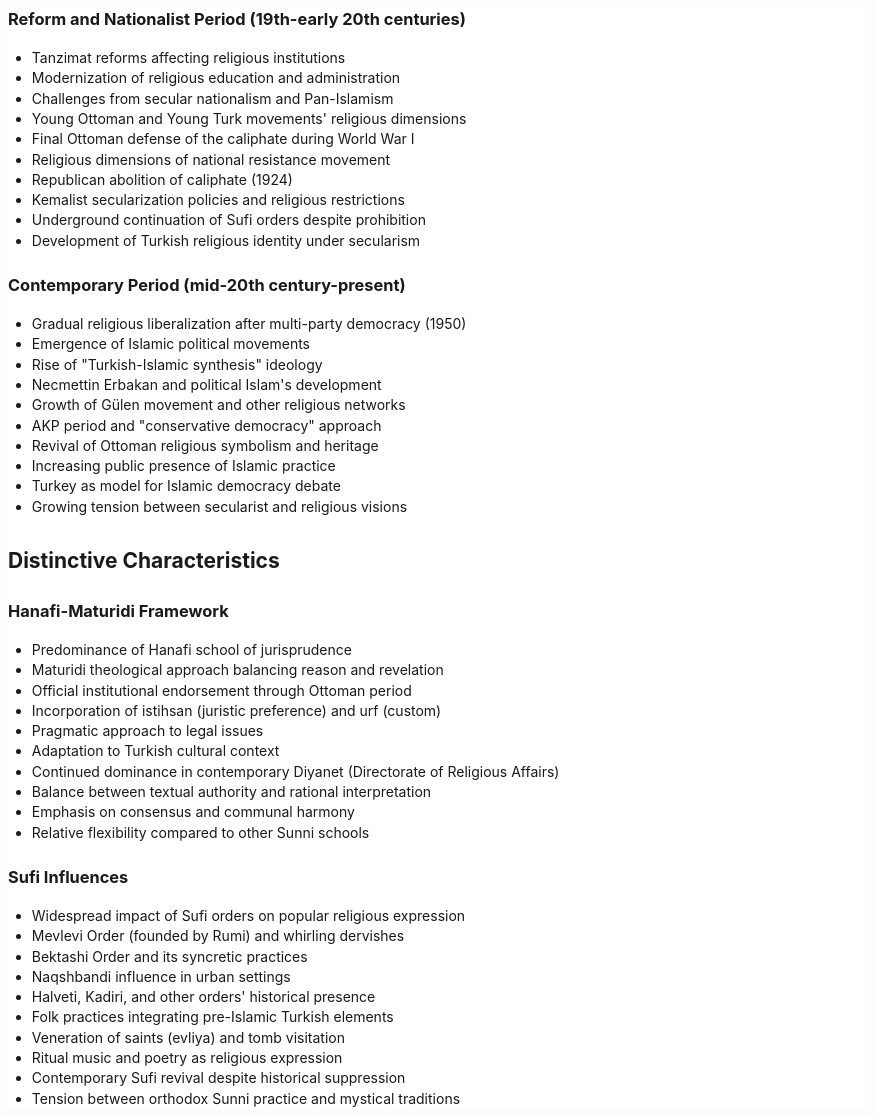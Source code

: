 ### Reform and Nationalist Period (19th-early 20th centuries)

- Tanzimat reforms affecting religious institutions
- Modernization of religious education and administration
- Challenges from secular nationalism and Pan-Islamism
- Young Ottoman and Young Turk movements' religious dimensions
- Final Ottoman defense of the caliphate during World War I
- Religious dimensions of national resistance movement
- Republican abolition of caliphate (1924)
- Kemalist secularization policies and religious restrictions
- Underground continuation of Sufi orders despite prohibition
- Development of Turkish religious identity under secularism

### Contemporary Period (mid-20th century-present)

- Gradual religious liberalization after multi-party democracy (1950)
- Emergence of Islamic political movements
- Rise of "Turkish-Islamic synthesis" ideology
- Necmettin Erbakan and political Islam's development
- Growth of Gülen movement and other religious networks
- AKP period and "conservative democracy" approach
- Revival of Ottoman religious symbolism and heritage
- Increasing public presence of Islamic practice
- Turkey as model for Islamic democracy debate
- Growing tension between secularist and religious visions

## Distinctive Characteristics

### Hanafi-Maturidi Framework

- Predominance of Hanafi school of jurisprudence
- Maturidi theological approach balancing reason and revelation
- Official institutional endorsement through Ottoman period
- Incorporation of istihsan (juristic preference) and urf (custom)
- Pragmatic approach to legal issues
- Adaptation to Turkish cultural context
- Continued dominance in contemporary Diyanet (Directorate of Religious Affairs)
- Balance between textual authority and rational interpretation
- Emphasis on consensus and communal harmony
- Relative flexibility compared to other Sunni schools

### Sufi Influences

- Widespread impact of Sufi orders on popular religious expression
- Mevlevi Order (founded by Rumi) and whirling dervishes
- Bektashi Order and its syncretic practices
- Naqshbandi influence in urban settings
- Halveti, Kadiri, and other orders' historical presence
- Folk practices integrating pre-Islamic Turkish elements
- Veneration of saints (evliya) and tomb visitation
- Ritual music and poetry as religious expression
- Contemporary Sufi revival despite historical suppression
- Tension between orthodox Sunni practice and mystical traditions
